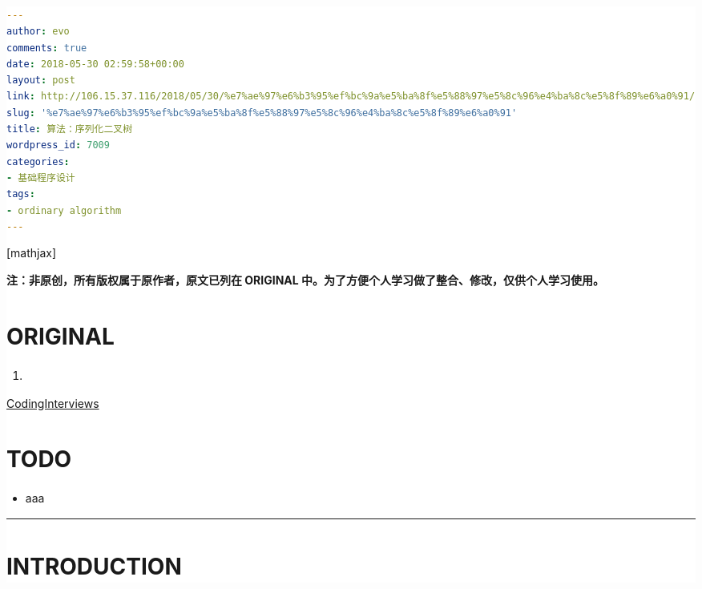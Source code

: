 ```yaml
---
author: evo
comments: true
date: 2018-05-30 02:59:58+00:00
layout: post
link: http://106.15.37.116/2018/05/30/%e7%ae%97%e6%b3%95%ef%bc%9a%e5%ba%8f%e5%88%97%e5%8c%96%e4%ba%8c%e5%8f%89%e6%a0%91/
slug: '%e7%ae%97%e6%b3%95%ef%bc%9a%e5%ba%8f%e5%88%97%e5%8c%96%e4%ba%8c%e5%8f%89%e6%a0%91'
title: 算法：序列化二叉树
wordpress_id: 7009
categories:
- 基础程序设计
tags:
- ordinary algorithm
---
```




[mathjax]

**注：非原创，所有版权属于原作者，原文已列在 ORIGINAL 中。为了方便个人学习做了整合、修改，仅供个人学习使用。**


# ORIGINAL





 	
  1. 


[CodingInterviews](https://github.com/gatieme/CodingInterviews)







# TODO





 	
  * aaa





* * *





# INTRODUCTION
